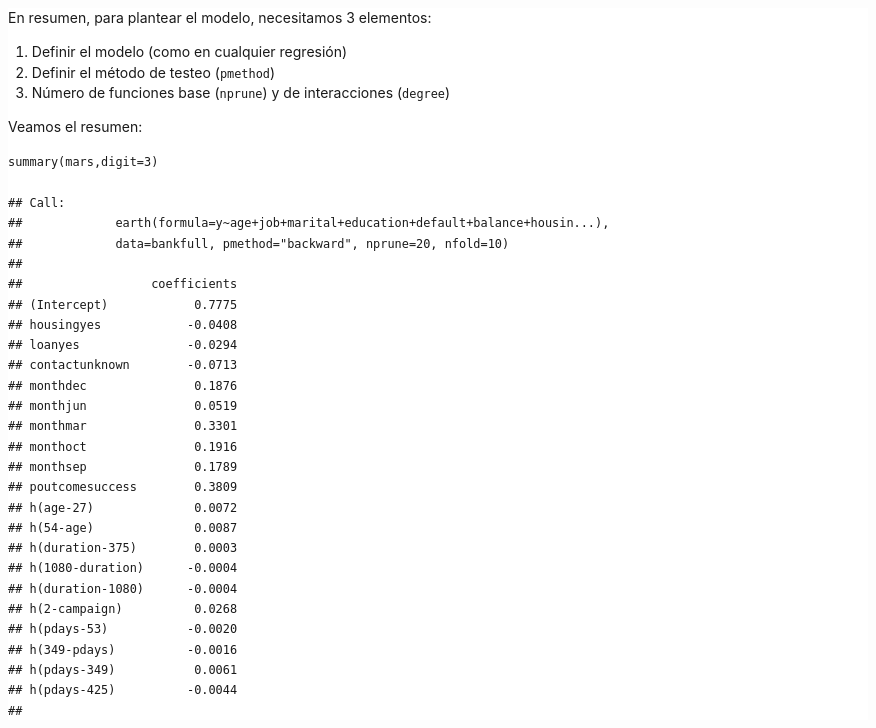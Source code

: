 
En resumen, para plantear el modelo, necesitamos 3 elementos:

1.  Definir el modelo (como en cualquier regresión)
2.  Definir el método de testeo (`pmethod`)
3.  Número de funciones base (`nprune`) y de interacciones (`degree`)

Veamos el resumen:

    summary(mars,digit=3)

    ## Call:
    ##             earth(formula=y~age+job+marital+education+default+balance+housin...),
    ##             data=bankfull, pmethod="backward", nprune=20, nfold=10)
    ## 
    ##                  coefficients
    ## (Intercept)            0.7775
    ## housingyes            -0.0408
    ## loanyes               -0.0294
    ## contactunknown        -0.0713
    ## monthdec               0.1876
    ## monthjun               0.0519
    ## monthmar               0.3301
    ## monthoct               0.1916
    ## monthsep               0.1789
    ## poutcomesuccess        0.3809
    ## h(age-27)              0.0072
    ## h(54-age)              0.0087
    ## h(duration-375)        0.0003
    ## h(1080-duration)      -0.0004
    ## h(duration-1080)      -0.0004
    ## h(2-campaign)          0.0268
    ## h(pdays-53)           -0.0020
    ## h(349-pdays)          -0.0016
    ## h(pdays-349)           0.0061
    ## h(pdays-425)          -0.0044
    ## 